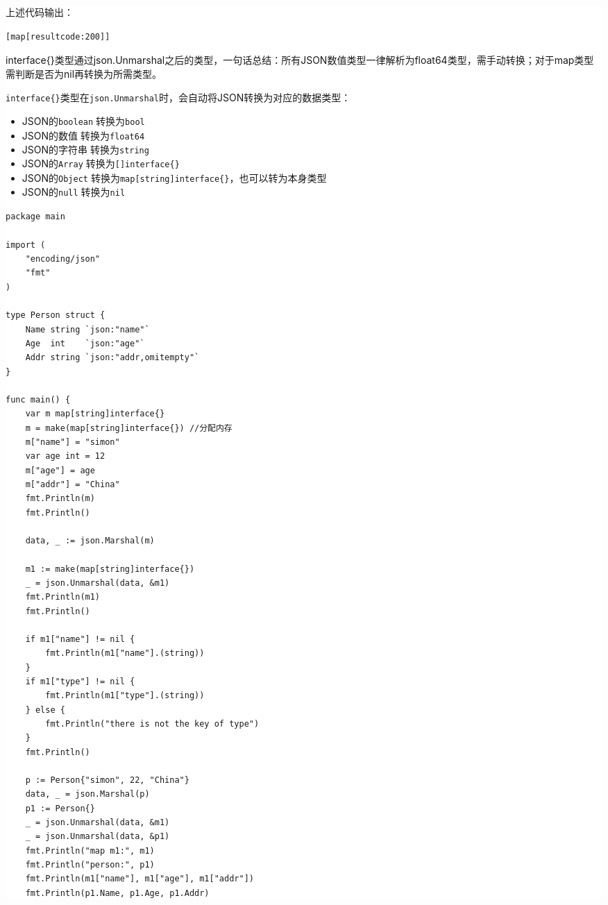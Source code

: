上述代码输出：
```
[map[resultcode:200]]
```

interface{}类型通过json.Unmarshal之后的类型，一句话总结：所有JSON数值类型一律解析为float64类型，需手动转换；对于map类型需判断是否为nil再转换为所需类型。

`interface{}`类型在`json.Unmarshal`时，会自动将JSON转换为对应的数据类型：

- JSON的`boolean` 转换为`bool`
- JSON的数值 转换为`float64`
- JSON的字符串 转换为`string`
- JSON的`Array` 转换为`[]interface{}`
- JSON的`Object` 转换为`map[string]interface{}`，也可以转为本身类型
- JSON的`null` 转换为`nil`

```
package main

import (
    "encoding/json"
    "fmt"
)

type Person struct {
    Name string `json:"name"`
    Age  int    `json:"age"`
    Addr string `json:"addr,omitempty"`
}

func main() {
    var m map[string]interface{}     
    m = make(map[string]interface{}) //分配内存
    m["name"] = "simon"
    var age int = 12
    m["age"] = age
    m["addr"] = "China"
    fmt.Println(m)
    fmt.Println()

    data, _ := json.Marshal(m)

    m1 := make(map[string]interface{})
    _ = json.Unmarshal(data, &m1)
    fmt.Println(m1)
    fmt.Println()

    if m1["name"] != nil {
        fmt.Println(m1["name"].(string))
    }
    if m1["type"] != nil {
        fmt.Println(m1["type"].(string))
    } else {
        fmt.Println("there is not the key of type")
    }
    fmt.Println()

    p := Person{"simon", 22, "China"}
    data, _ = json.Marshal(p)
    p1 := Person{}
    _ = json.Unmarshal(data, &m1)
    _ = json.Unmarshal(data, &p1)
    fmt.Println("map m1:", m1)
    fmt.Println("person:", p1)
    fmt.Println(m1["name"], m1["age"], m1["addr"])
    fmt.Println(p1.Name, p1.Age, p1.Addr)
```